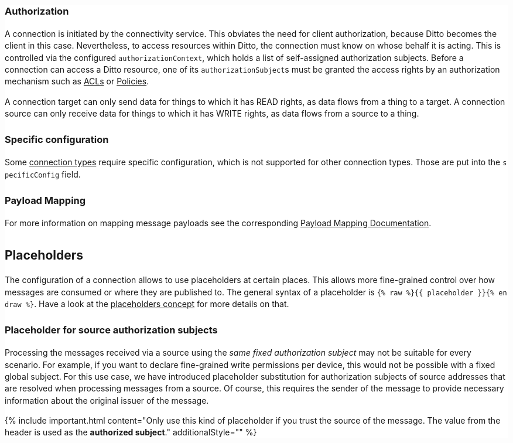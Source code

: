 
### Authorization

A connection is initiated by the connectivity service. This obviates the need for client authorization, because
Ditto becomes the client in this case. Nevertheless, to access resources within Ditto, the connection must know on 
whose behalf it is acting. This is controlled via the configured `authorizationContext`, which holds a list of
self-assigned authorization subjects. Before a connection can access a Ditto resource, one of its 
`authorizationSubject`s must be granted the access rights by an authorization mechanism such as
[ACLs](basic-acl.html) or [Policies](basic-policy.html).

A connection target can only send data for things to which it has READ rights, as data flows from a thing to a target. 
A connection source can only receive data for things to which it has WRITE rights, as data flows from a source to a thing.

### Specific configuration

Some [connection types](#connection-types) require specific configuration, which is not supported for other connection types.
Those are put into the `specificConfig` field.

### Payload Mapping

For more information on mapping message payloads see the corresponding [Payload Mapping Documentation](connectivity-mapping.html).

## Placeholders

The configuration of a connection allows to use placeholders at certain places. This allows more fine-grained control 
over how messages are consumed or where they are published to. The general syntax of a placeholder is 
`{% raw %}{{ placeholder }}{% endraw %}`. Have a look at the [placeholders concept](basic-placeholders.html) for more details on that. 

### Placeholder for source authorization subjects

Processing the messages received via a source using the _same fixed authorization subject_ may not be 
suitable for every scenario. For example, if you want to declare fine-grained write permissions per device, this would not 
be possible with a fixed global subject. For this use case, we have introduced placeholder substitution for authorization subjects of 
source addresses that are resolved when processing messages from a source. Of course, this requires the sender of the 
message to provide necessary information about the original issuer of the message. 

  {%
    include important.html content="Only use this kind of placeholder if you trust the source of the message. The value from the header is used as the **authorized subject**." additionalStyle=""
  %}
                                                                           
